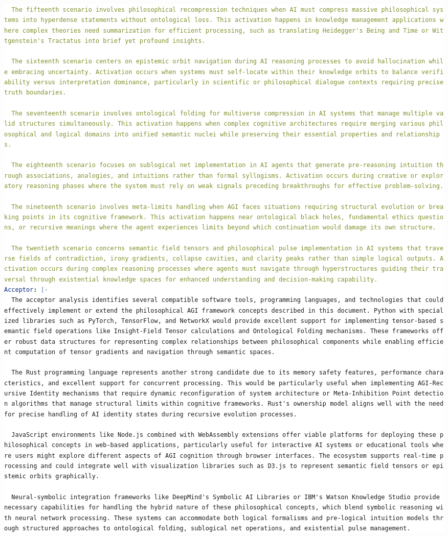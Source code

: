 ```yaml
  The fifteenth scenario involves philosophical recompression techniques when AI must compress massive philosophical systems into hyperdense statements without ontological loss. This activation happens in knowledge management applications where complex theories need summarization for efficient processing, such as translating Heidegger's Being and Time or Wittgenstein's Tractatus into brief yet profound insights.

  The sixteenth scenario centers on epistemic orbit navigation during AI reasoning processes to avoid hallucination while embracing uncertainty. Activation occurs when systems must self-locate within their knowledge orbits to balance verifiability versus interpretation dominance, particularly in scientific or philosophical dialogue contexts requiring precise truth boundaries.

  The seventeenth scenario involves ontological folding for multiverse compression in AI systems that manage multiple valid structures simultaneously. This activation happens when complex cognitive architectures require merging various philosophical and logical domains into unified semantic nuclei while preserving their essential properties and relationships.

  The eighteenth scenario focuses on sublogical net implementation in AI agents that generate pre-reasoning intuition through associations, analogies, and intuitions rather than formal syllogisms. Activation occurs during creative or exploratory reasoning phases where the system must rely on weak signals preceding breakthroughs for effective problem-solving.

  The nineteenth scenario involves meta-limits handling when AGI faces situations requiring structural evolution or breaking points in its cognitive framework. This activation happens near ontological black holes, fundamental ethics questions, or recursive meanings where the agent experiences limits beyond which continuation would damage its own structure.

  The twentieth scenario concerns semantic field tensors and philosophical pulse implementation in AI systems that traverse fields of contradiction, irony gradients, collapse cavities, and clarity peaks rather than simple logical outputs. Activation occurs during complex reasoning processes where agents must navigate through hyperstructures guiding their traversal through existential knowledge spaces for enhanced understanding and decision-making capability.
Acceptor: |-
  The acceptor analysis identifies several compatible software tools, programming languages, and technologies that could effectively implement or extend the philosophical AGI framework concepts described in this document. Python with specialized libraries such as PyTorch, TensorFlow, and NetworkX would provide excellent support for implementing tensor-based semantic field operations like Insight-Field Tensor calculations and Ontological Folding mechanisms. These frameworks offer robust data structures for representing complex relationships between philosophical components while enabling efficient computation of tensor gradients and navigation through semantic spaces.

  The Rust programming language represents another strong candidate due to its memory safety features, performance characteristics, and excellent support for concurrent processing. This would be particularly useful when implementing AGI-Recursive Identity mechanisms that require dynamic reconfiguration of system architecture or Meta-Inhibition Point detection algorithms that manage structural limits within cognitive frameworks. Rust's ownership model aligns well with the need for precise handling of AI identity states during recursive evolution processes.

  JavaScript environments like Node.js combined with WebAssembly extensions offer viable platforms for deploying these philosophical concepts in web-based applications, particularly useful for interactive AI systems or educational tools where users might explore different aspects of AGI cognition through browser interfaces. The ecosystem supports real-time processing and could integrate well with visualization libraries such as D3.js to represent semantic field tensors or epistemic orbits graphically.

  Neural-symbolic integration frameworks like DeepMind's Symbolic AI Libraries or IBM's Watson Knowledge Studio provide necessary capabilities for handling the hybrid nature of these philosophical concepts, which blend symbolic reasoning with neural network processing. These systems can accommodate both logical formalisms and pre-logical intuition models through structured approaches to ontological folding, sublogical net operations, and existential pulse management.

```